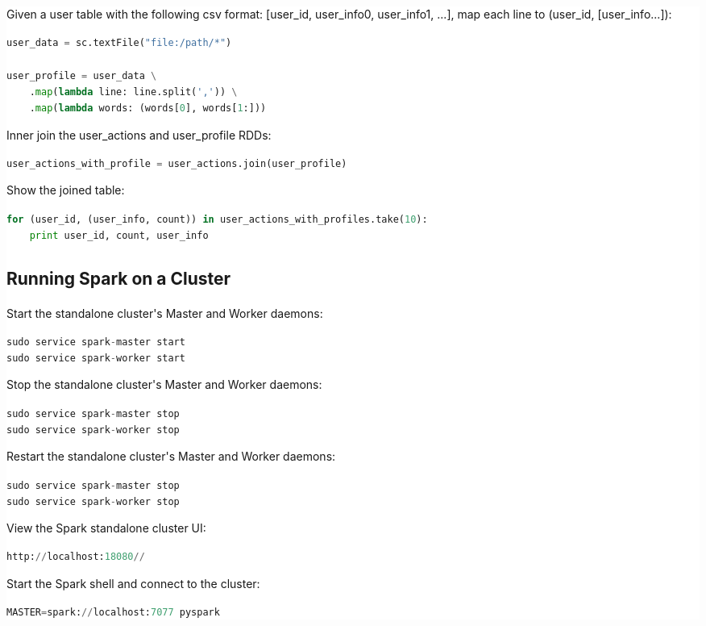Given a user table with the following csv format: [user_id, user_info0, user_info1, ...], map each line to (user_id, [user_info...]):


```python
user_data = sc.textFile("file:/path/*")

user_profile = user_data \
    .map(lambda line: line.split(',')) \
    .map(lambda words: (words[0], words[1:]))
```

Inner join the user_actions and user_profile RDDs:


```python
user_actions_with_profile = user_actions.join(user_profile)
```

Show the joined table:


```python
for (user_id, (user_info, count)) in user_actions_with_profiles.take(10):
    print user_id, count, user_info
```

## Running Spark on a Cluster

Start the standalone cluster's Master and Worker daemons:


```python
sudo service spark-master start
sudo service spark-worker start
```

Stop the standalone cluster's Master and Worker daemons:


```python
sudo service spark-master stop
sudo service spark-worker stop
```

Restart the standalone cluster's Master and Worker daemons:


```python
sudo service spark-master stop
sudo service spark-worker stop
```

View the Spark standalone cluster UI:


```python
http://localhost:18080//
```

Start the Spark shell and connect to the cluster:


```python
MASTER=spark://localhost:7077 pyspark
```
